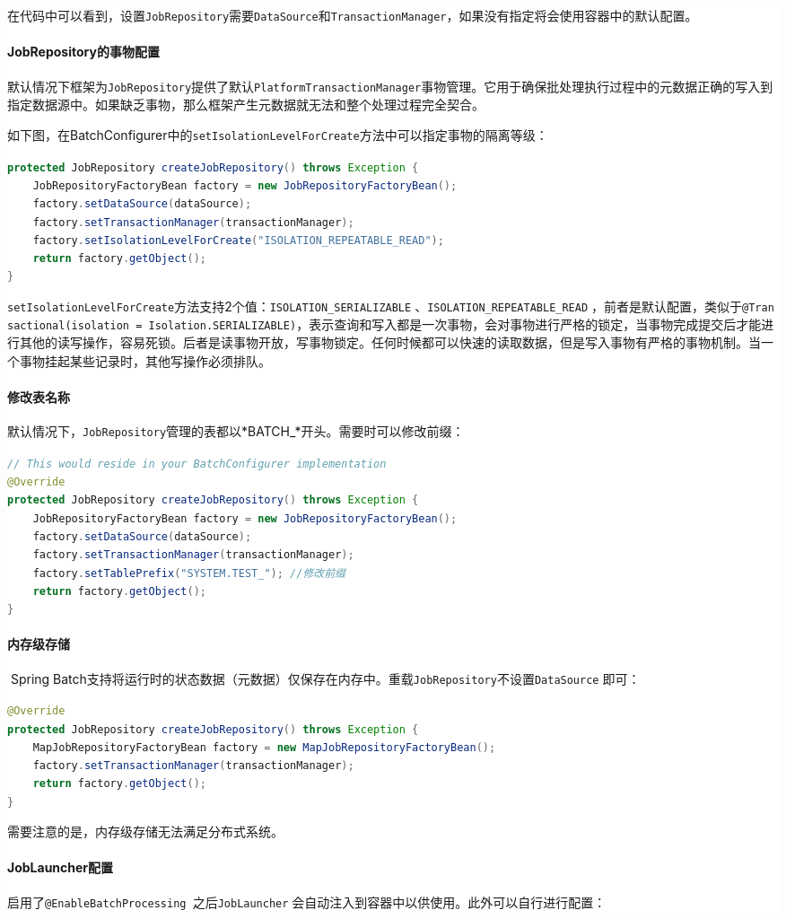 在代码中可以看到，设置`JobRepository`需要`DataSource`和`TransactionManager`，如果没有指定将会使用容器中的默认配置。

#### JobRepository的事物配置

​		默认情况下框架为`JobRepository`提供了默认`PlatformTransactionManager`事物管理。它用于确保批处理执行过程中的元数据正确的写入到指定数据源中。如果缺乏事物，那么框架产生元数据就无法和整个处理过程完全契合。

​		如下图，在BatchConfigurer中的`setIsolationLevelForCreate`方法中可以指定事物的隔离等级：

```java
protected JobRepository createJobRepository() throws Exception {
    JobRepositoryFactoryBean factory = new JobRepositoryFactoryBean();
    factory.setDataSource(dataSource);
    factory.setTransactionManager(transactionManager);
    factory.setIsolationLevelForCreate("ISOLATION_REPEATABLE_READ");
    return factory.getObject();
}
```

`setIsolationLevelForCreate`方法支持2个值：`ISOLATION_SERIALIZABLE` 、`ISOLATION_REPEATABLE_READ` ，前者是默认配置，类似于`@Transactional(isolation = Isolation.SERIALIZABLE)`，表示查询和写入都是一次事物，会对事物进行严格的锁定，当事物完成提交后才能进行其他的读写操作，容易死锁。后者是读事物开放，写事物锁定。任何时候都可以快速的读取数据，但是写入事物有严格的事物机制。当一个事物挂起某些记录时，其他写操作必须排队。

#### 修改表名称

默认情况下，`JobRepository`管理的表都以*BATCH_*开头。需要时可以修改前缀：

```java
// This would reside in your BatchConfigurer implementation
@Override
protected JobRepository createJobRepository() throws Exception {
    JobRepositoryFactoryBean factory = new JobRepositoryFactoryBean();
    factory.setDataSource(dataSource);
    factory.setTransactionManager(transactionManager);
    factory.setTablePrefix("SYSTEM.TEST_"); //修改前缀
    return factory.getObject();
}
```

#### 内存级存储

​		Spring Batch支持将运行时的状态数据（元数据）仅保存在内存中。重载`JobRepository`不设置`DataSource` 即可：

```java
@Override
protected JobRepository createJobRepository() throws Exception {
    MapJobRepositoryFactoryBean factory = new MapJobRepositoryFactoryBean();
    factory.setTransactionManager(transactionManager);
    return factory.getObject();
}
```

需要注意的是，内存级存储无法满足分布式系统。

#### JobLauncher配置

启用了`@EnableBatchProcessing `之后`JobLauncher` 会自动注入到容器中以供使用。此外可以自行进行配置：
